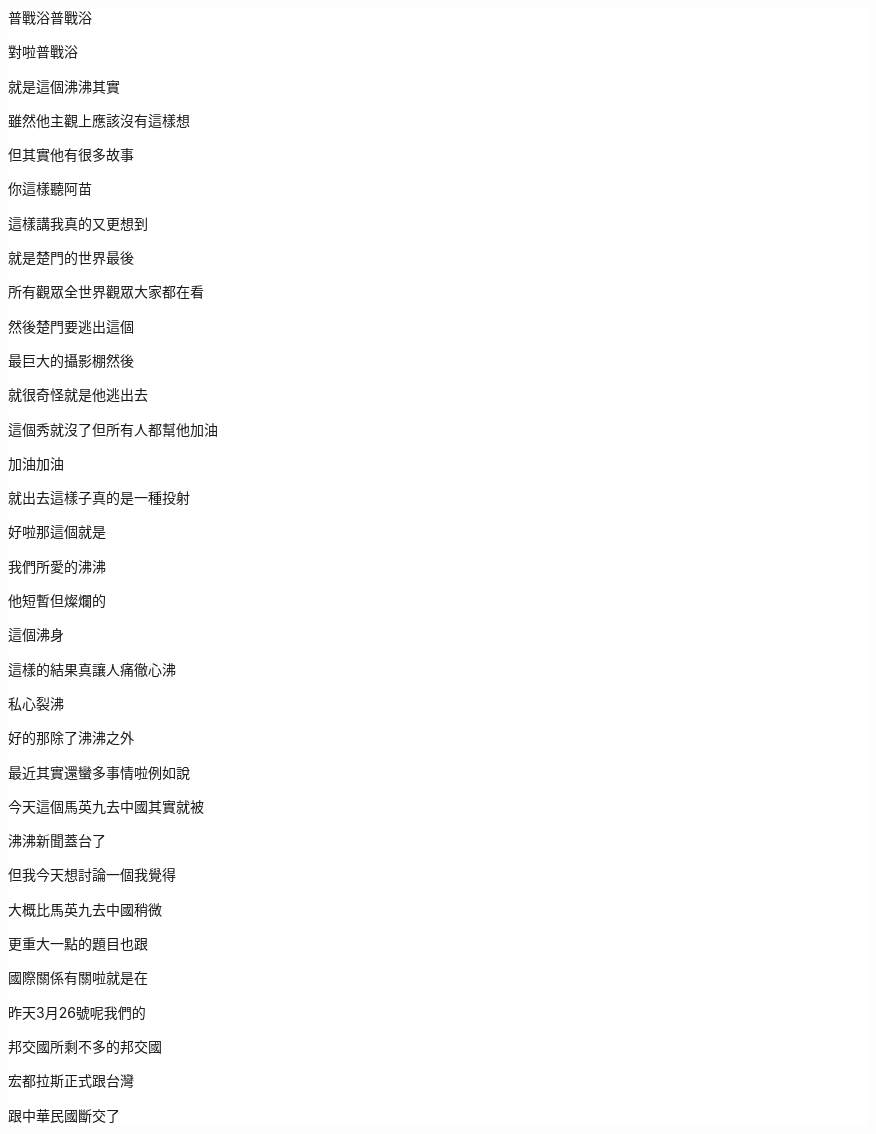 普戰浴普戰浴

對啦普戰浴

就是這個沸沸其實

雖然他主觀上應該沒有這樣想

但其實他有很多故事

你這樣聽阿苗

這樣講我真的又更想到

就是楚門的世界最後

所有觀眾全世界觀眾大家都在看

然後楚門要逃出這個

最巨大的攝影棚然後

就很奇怪就是他逃出去

這個秀就沒了但所有人都幫他加油

加油加油

就出去這樣子真的是一種投射

好啦那這個就是

我們所愛的沸沸

他短暫但燦爛的

這個沸身

這樣的結果真讓人痛徹心沸

私心裂沸

好的那除了沸沸之外

最近其實還蠻多事情啦例如說

今天這個馬英九去中國其實就被

沸沸新聞蓋台了

但我今天想討論一個我覺得

大概比馬英九去中國稍微

更重大一點的題目也跟

國際關係有關啦就是在

昨天3月26號呢我們的

邦交國所剩不多的邦交國

宏都拉斯正式跟台灣

跟中華民國斷交了
